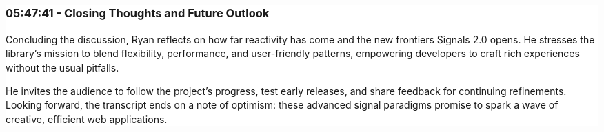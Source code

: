 ### 05:47:41 - Closing Thoughts and Future Outlook

Concluding the discussion, Ryan reflects on how far reactivity has come and the new frontiers Signals 2.0 opens. He stresses the library’s mission to blend flexibility, performance, and user-friendly patterns, empowering developers to craft rich experiences without the usual pitfalls.

He invites the audience to follow the project’s progress, test early releases, and share feedback for continuing refinements. Looking forward, the transcript ends on a note of optimism: these advanced signal paradigms promise to spark a wave of creative, efficient web applications.